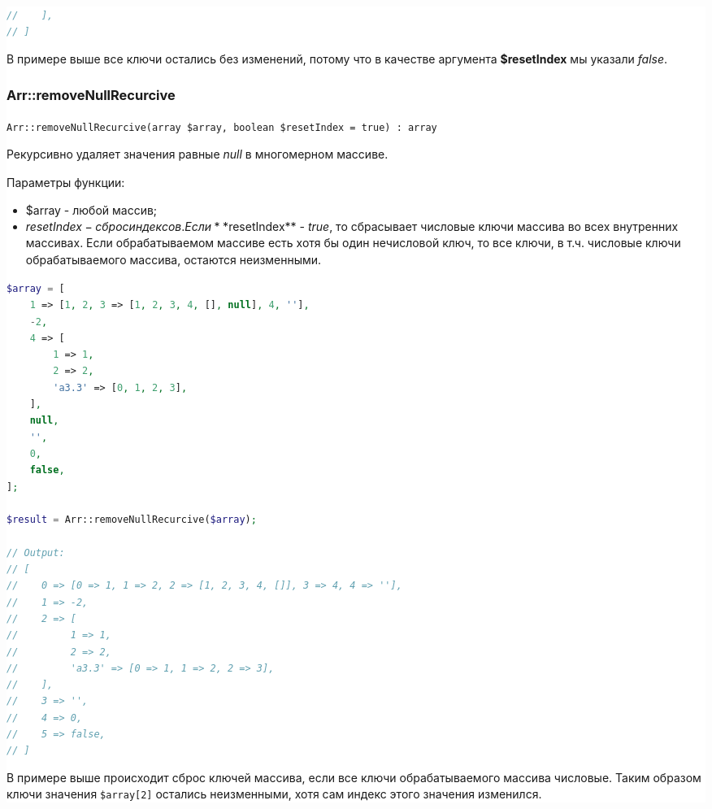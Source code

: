 ```php
//    ],
// ]
```

В примере выше все ключи остались без изменений, потому что в качестве аргумента **$resetIndex** мы указали *false*.

### <a name="array-remove-null-recurcive"></a> Arr::removeNullRecurcive

`Arr::removeNullRecurcive(array $array, boolean $resetIndex = true) : array`

Рекурсивно удаляет значения равные *null* в многомерном массиве.

Параметры функции:
- $array - любой массив;
- $resetIndex - сброс индексов. Если **$resetIndex** - *true*, то сбрасывает числовые ключи массива во всех внутренних массивах. Если обрабатываемом массиве есть хотя бы один нечисловой ключ, то все ключи, в т.ч. числовые ключи обрабатываемого массива, остаются неизменными.

```php
$array = [
    1 => [1, 2, 3 => [1, 2, 3, 4, [], null], 4, ''],
    -2,
    4 => [
        1 => 1,
        2 => 2,
        'a3.3' => [0, 1, 2, 3],
    ],
    null,
    '',
    0,
    false,
];

$result = Arr::removeNullRecurcive($array);

// Output:
// [
//    0 => [0 => 1, 1 => 2, 2 => [1, 2, 3, 4, []], 3 => 4, 4 => ''],
//    1 => -2,
//    2 => [
//         1 => 1,
//         2 => 2,
//         'a3.3' => [0 => 1, 1 => 2, 2 => 3],
//    ],
//    3 => '',
//    4 => 0,
//    5 => false,
// ]
```

В примере выше происходит сброс ключей массива, если все ключи обрабатываемого массива числовые. Таким образом ключи значения `$array[2]` остались неизменными, хотя сам индекс этого значения изменился.
